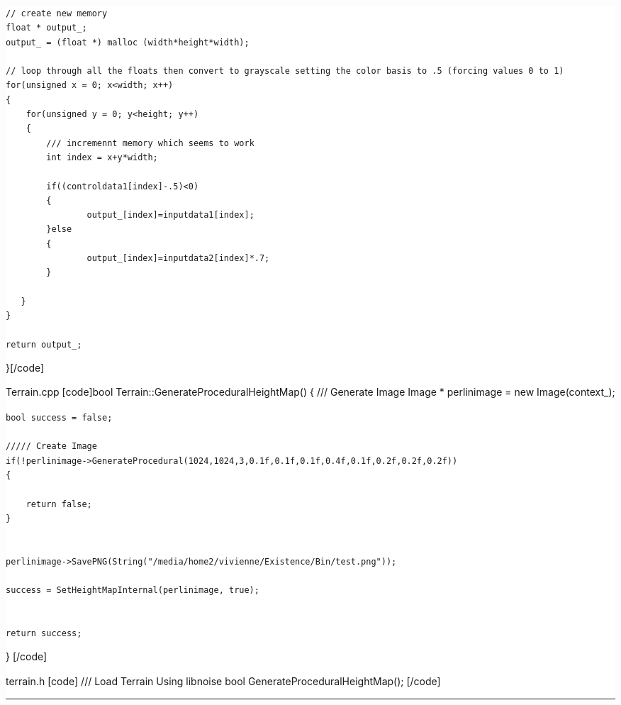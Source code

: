     // create new memory
    float * output_;
    output_ = (float *) malloc (width*height*width);

    // loop through all the floats then convert to grayscale setting the color basis to .5 (forcing values 0 to 1)
    for(unsigned x = 0; x<width; x++)
    {
        for(unsigned y = 0; y<height; y++)
        {
            /// incremennt memory which seems to work
            int index = x+y*width;

            if((controldata1[index]-.5)<0)
            {
                    output_[index]=inputdata1[index];
            }else
            {
                    output_[index]=inputdata2[index]*.7;
            }

       }
    }

    return output_;
}[/code]

Terrain.cpp
[code]bool Terrain::GenerateProceduralHeightMap()
{
    /// Generate Image
    Image * perlinimage = new Image(context_);

    bool success = false;

    ///// Create Image
    if(!perlinimage->GenerateProcedural(1024,1024,3,0.1f,0.1f,0.1f,0.4f,0.1f,0.2f,0.2f,0.2f))
    {

        return false;
    }


    perlinimage->SavePNG(String("/media/home2/vivienne/Existence/Bin/test.png"));

    success = SetHeightMapInternal(perlinimage, true);


    return success;
}
[/code]

terrain.h
[code]    /// Load Terrain Using libnoise
    bool GenerateProceduralHeightMap();
[/code]

-------------------------
